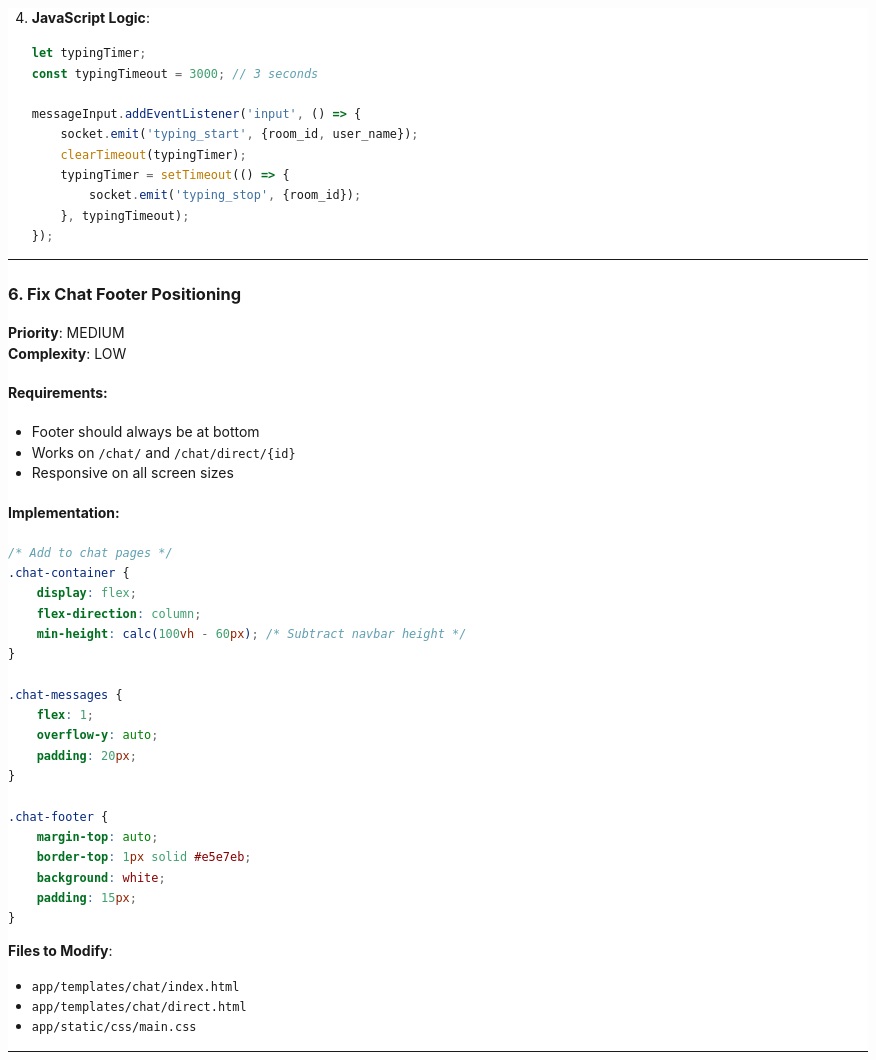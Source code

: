 4. **JavaScript Logic**:
   ```javascript
   let typingTimer;
   const typingTimeout = 3000; // 3 seconds
   
   messageInput.addEventListener('input', () => {
       socket.emit('typing_start', {room_id, user_name});
       clearTimeout(typingTimer);
       typingTimer = setTimeout(() => {
           socket.emit('typing_stop', {room_id});
       }, typingTimeout);
   });
   ```

---

### 6. Fix Chat Footer Positioning
**Priority**: MEDIUM  
**Complexity**: LOW

#### Requirements:
- Footer should always be at bottom
- Works on `/chat/` and `/chat/direct/{id}`
- Responsive on all screen sizes

#### Implementation:
```css
/* Add to chat pages */
.chat-container {
    display: flex;
    flex-direction: column;
    min-height: calc(100vh - 60px); /* Subtract navbar height */
}

.chat-messages {
    flex: 1;
    overflow-y: auto;
    padding: 20px;
}

.chat-footer {
    margin-top: auto;
    border-top: 1px solid #e5e7eb;
    background: white;
    padding: 15px;
}
```

**Files to Modify**:
- `app/templates/chat/index.html`
- `app/templates/chat/direct.html`
- `app/static/css/main.css`

---